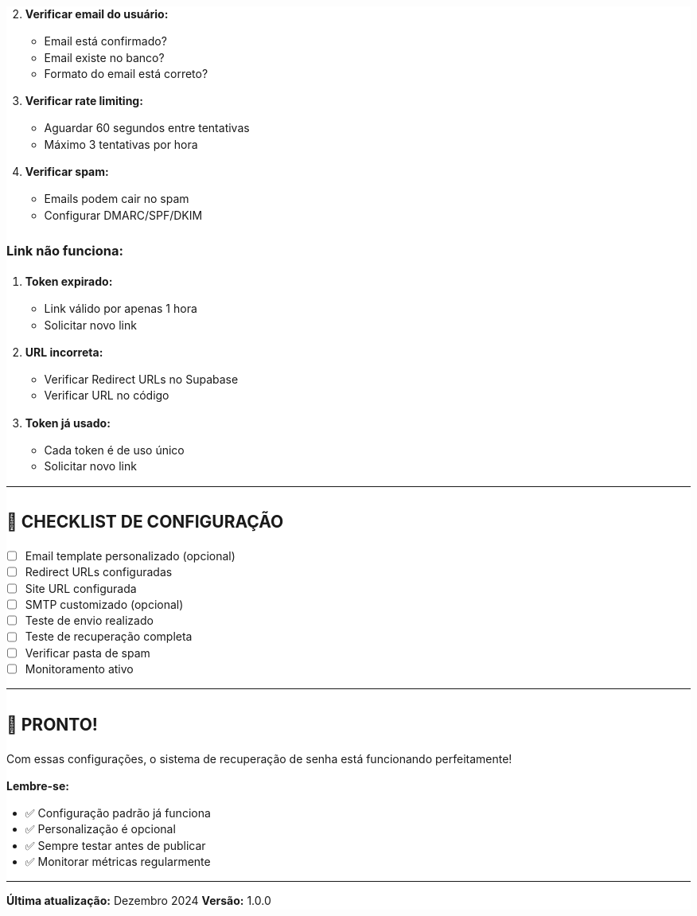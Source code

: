2. **Verificar email do usuário:**
   - Email está confirmado?
   - Email existe no banco?
   - Formato do email está correto?

3. **Verificar rate limiting:**
   - Aguardar 60 segundos entre tentativas
   - Máximo 3 tentativas por hora

4. **Verificar spam:**
   - Emails podem cair no spam
   - Configurar DMARC/SPF/DKIM

### **Link não funciona:**

1. **Token expirado:**
   - Link válido por apenas 1 hora
   - Solicitar novo link

2. **URL incorreta:**
   - Verificar Redirect URLs no Supabase
   - Verificar URL no código

3. **Token já usado:**
   - Cada token é de uso único
   - Solicitar novo link

---

## 📝 CHECKLIST DE CONFIGURAÇÃO

- [ ] Email template personalizado (opcional)
- [ ] Redirect URLs configuradas
- [ ] Site URL configurada
- [ ] SMTP customizado (opcional)
- [ ] Teste de envio realizado
- [ ] Teste de recuperação completa
- [ ] Verificar pasta de spam
- [ ] Monitoramento ativo

---

## 🎉 PRONTO!

Com essas configurações, o sistema de recuperação de senha está funcionando perfeitamente!

**Lembre-se:**
- ✅ Configuração padrão já funciona
- ✅ Personalização é opcional
- ✅ Sempre testar antes de publicar
- ✅ Monitorar métricas regularmente

---

**Última atualização:** Dezembro 2024
**Versão:** 1.0.0
